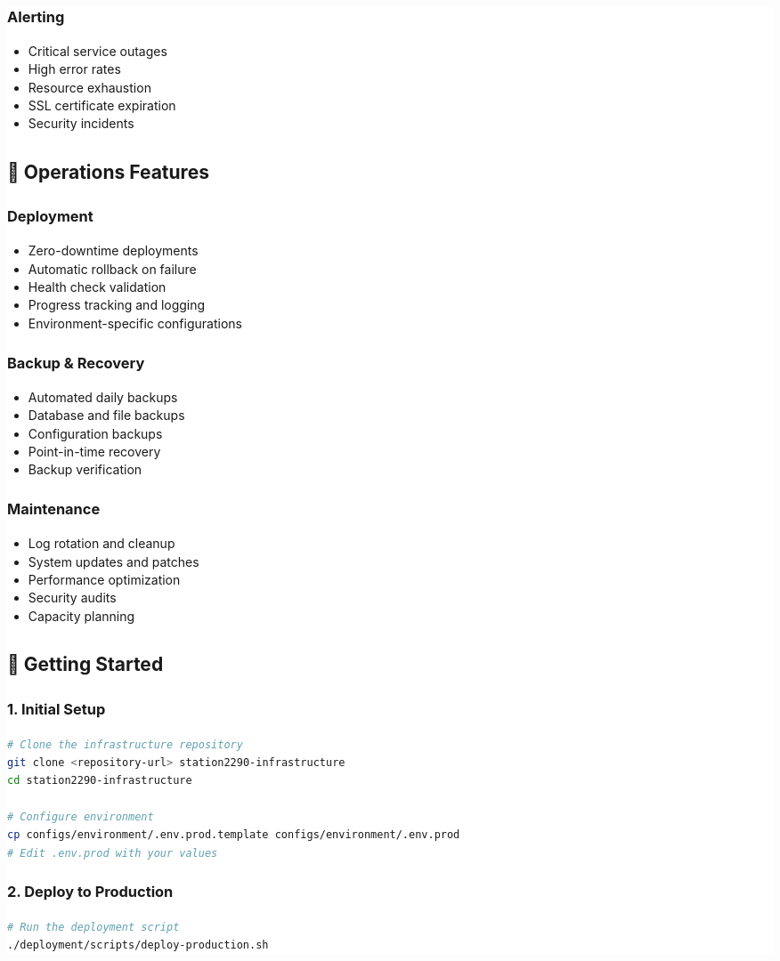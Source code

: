 ### Alerting
- Critical service outages
- High error rates
- Resource exhaustion
- SSL certificate expiration
- Security incidents

## 🔧 Operations Features

### Deployment
- Zero-downtime deployments
- Automatic rollback on failure
- Health check validation
- Progress tracking and logging
- Environment-specific configurations

### Backup & Recovery
- Automated daily backups
- Database and file backups
- Configuration backups
- Point-in-time recovery
- Backup verification

### Maintenance
- Log rotation and cleanup
- System updates and patches
- Performance optimization
- Security audits
- Capacity planning

## 🚀 Getting Started

### 1. **Initial Setup**
```bash
# Clone the infrastructure repository
git clone <repository-url> station2290-infrastructure
cd station2290-infrastructure

# Configure environment
cp configs/environment/.env.prod.template configs/environment/.env.prod
# Edit .env.prod with your values
```

### 2. **Deploy to Production**
```bash
# Run the deployment script
./deployment/scripts/deploy-production.sh
```
